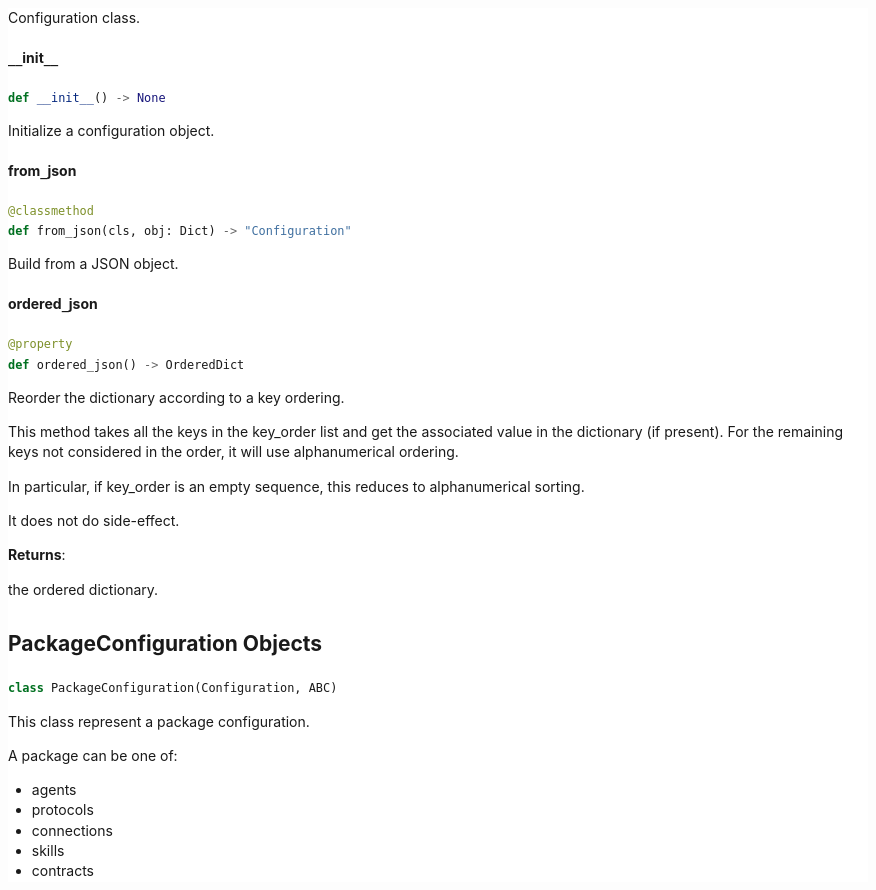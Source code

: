 Configuration class.

<a id="aea.configurations.base.Configuration.__init__"></a>

#### `__`init`__`

```python
def __init__() -> None
```

Initialize a configuration object.

<a id="aea.configurations.base.Configuration.from_json"></a>

#### from`_`json

```python
@classmethod
def from_json(cls, obj: Dict) -> "Configuration"
```

Build from a JSON object.

<a id="aea.configurations.base.Configuration.ordered_json"></a>

#### ordered`_`json

```python
@property
def ordered_json() -> OrderedDict
```

Reorder the dictionary according to a key ordering.

This method takes all the keys in the key_order list and
get the associated value in the dictionary (if present).
For the remaining keys not considered in the order,
it will use alphanumerical ordering.

In particular, if key_order is an empty sequence, this reduces to
alphanumerical sorting.

It does not do side-effect.

**Returns**:

the ordered dictionary.

<a id="aea.configurations.base.PackageConfiguration"></a>

## PackageConfiguration Objects

```python
class PackageConfiguration(Configuration, ABC)
```

This class represent a package configuration.

A package can be one of:
- agents
- protocols
- connections
- skills
- contracts
